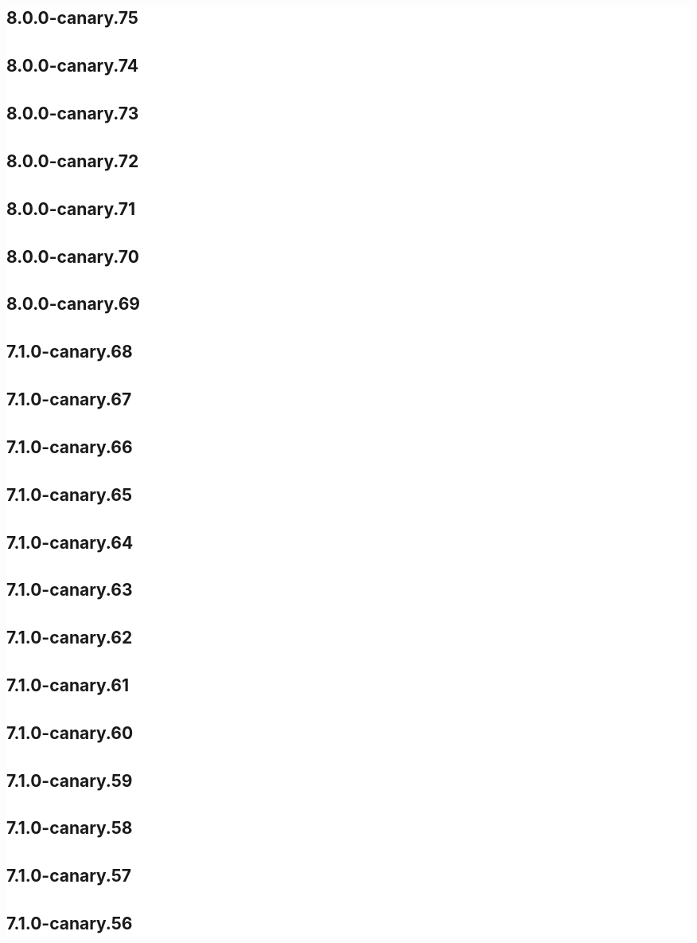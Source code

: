 ## 8.0.0-canary.75

## 8.0.0-canary.74

## 8.0.0-canary.73

## 8.0.0-canary.72

## 8.0.0-canary.71

## 8.0.0-canary.70

## 8.0.0-canary.69

## 7.1.0-canary.68

## 7.1.0-canary.67

## 7.1.0-canary.66

## 7.1.0-canary.65

## 7.1.0-canary.64

## 7.1.0-canary.63

## 7.1.0-canary.62

## 7.1.0-canary.61

## 7.1.0-canary.60

## 7.1.0-canary.59

## 7.1.0-canary.58

## 7.1.0-canary.57

## 7.1.0-canary.56
